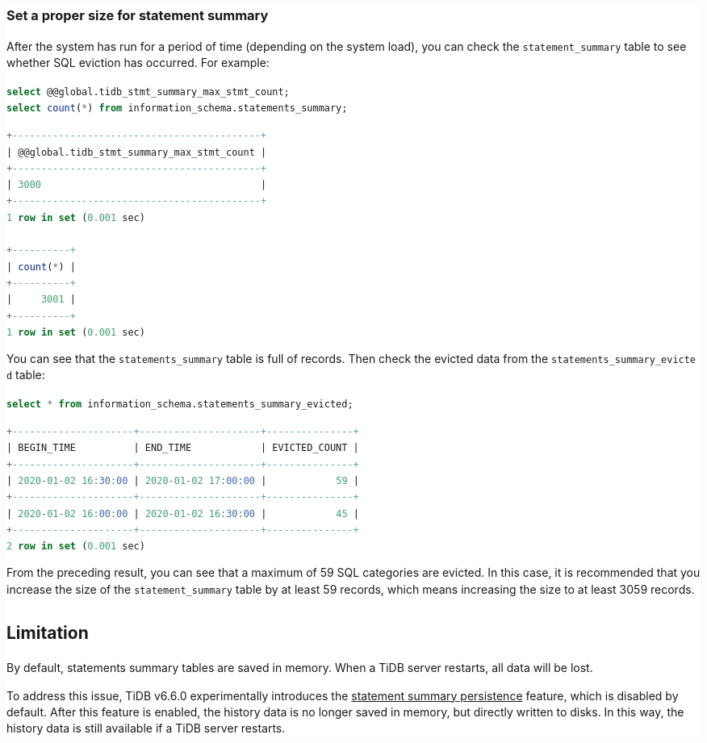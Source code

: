 ### Set a proper size for statement summary

After the system has run for a period of time (depending on the system load), you can check the `statement_summary` table to see whether SQL eviction has occurred. For example:

```sql
select @@global.tidb_stmt_summary_max_stmt_count;
select count(*) from information_schema.statements_summary;
```

```sql
+-------------------------------------------+
| @@global.tidb_stmt_summary_max_stmt_count |
+-------------------------------------------+
| 3000                                      |
+-------------------------------------------+
1 row in set (0.001 sec)

+----------+
| count(*) |
+----------+
|     3001 |
+----------+
1 row in set (0.001 sec)
```

You can see that the `statements_summary` table is full of records. Then check the evicted data from the `statements_summary_evicted` table:

```sql
select * from information_schema.statements_summary_evicted;
```

```sql
+---------------------+---------------------+---------------+
| BEGIN_TIME          | END_TIME            | EVICTED_COUNT |
+---------------------+---------------------+---------------+
| 2020-01-02 16:30:00 | 2020-01-02 17:00:00 |            59 |
+---------------------+---------------------+---------------+
| 2020-01-02 16:00:00 | 2020-01-02 16:30:00 |            45 |
+---------------------+---------------------+---------------+
2 row in set (0.001 sec)
```

From the preceding result, you can see that a maximum of 59 SQL categories are evicted. In this case, it is recommended that you increase the size of the `statement_summary` table by at least 59 records, which means increasing the size to at least 3059 records.

## Limitation

By default, statements summary tables are saved in memory. When a TiDB server restarts, all data will be lost.

<CustomContent platform="tidb">

To address this issue, TiDB v6.6.0 experimentally introduces the [statement summary persistence](#persist-statements-summary) feature, which is disabled by default. After this feature is enabled, the history data is no longer saved in memory, but directly written to disks. In this way, the history data is still available if a TiDB server restarts.
